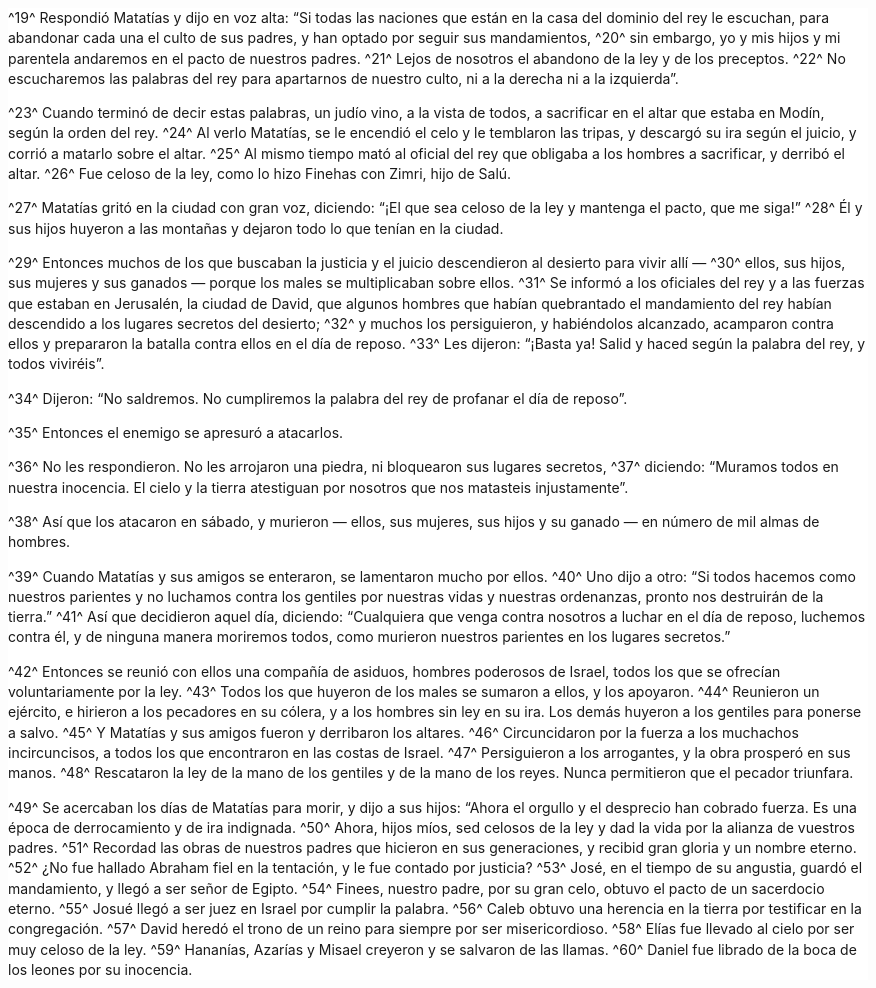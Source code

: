 ^19^ Respondió Matatías y dijo en voz alta: “Si todas las naciones que están en la casa del dominio del rey le escuchan, para abandonar cada una el culto de sus padres, y han optado por seguir sus mandamientos, ^20^ sin embargo, yo y mis hijos y mi parentela andaremos en el pacto de nuestros padres. ^21^ Lejos de nosotros el abandono de la ley y de los preceptos. ^22^ No escucharemos las palabras del rey para apartarnos de nuestro culto, ni a la derecha ni a la izquierda”. 

^23^ Cuando terminó de decir estas palabras, un judío vino, a la vista de todos, a sacrificar en el altar que estaba en Modín, según la orden del rey. ^24^ Al verlo Matatías, se le encendió el celo y le temblaron las tripas, y descargó su ira según el juicio, y corrió a matarlo sobre el altar. ^25^ Al mismo tiempo mató al oficial del rey que obligaba a los hombres a sacrificar, y derribó el altar. ^26^ Fue celoso de la ley, como lo hizo Finehas con Zimri, hijo de Salú. 

^27^ Matatías gritó en la ciudad con gran voz, diciendo: “¡El que sea celoso de la ley y mantenga el pacto, que me siga!” ^28^ Él y sus hijos huyeron a las montañas y dejaron todo lo que tenían en la ciudad. 

^29^ Entonces muchos de los que buscaban la justicia y el juicio descendieron al desierto para vivir allí — ^30^ ellos, sus hijos, sus mujeres y sus ganados — porque los males se multiplicaban sobre ellos. ^31^ Se informó a los oficiales del rey y a las fuerzas que estaban en Jerusalén, la ciudad de David, que algunos hombres que habían quebrantado el mandamiento del rey habían descendido a los lugares secretos del desierto; ^32^ y muchos los persiguieron, y habiéndolos alcanzado, acamparon contra ellos y prepararon la batalla contra ellos en el día de reposo. ^33^ Les dijeron: “¡Basta ya! Salid y haced según la palabra del rey, y todos viviréis”. 

^34^ Dijeron: “No saldremos. No cumpliremos la palabra del rey de profanar el día de reposo”. 

^35^ Entonces el enemigo se apresuró a atacarlos. 

^36^ No les respondieron. No les arrojaron una piedra, ni bloquearon sus lugares secretos, ^37^ diciendo: “Muramos todos en nuestra inocencia. El cielo y la tierra atestiguan por nosotros que nos matasteis injustamente”. 

^38^ Así que los atacaron en sábado, y murieron — ellos, sus mujeres, sus hijos y su ganado — en número de mil almas de hombres. 

^39^ Cuando Matatías y sus amigos se enteraron, se lamentaron mucho por ellos. ^40^ Uno dijo a otro: “Si todos hacemos como nuestros parientes y no luchamos contra los gentiles por nuestras vidas y nuestras ordenanzas, pronto nos destruirán de la tierra.” ^41^ Así que decidieron aquel día, diciendo: “Cualquiera que venga contra nosotros a luchar en el día de reposo, luchemos contra él, y de ninguna manera moriremos todos, como murieron nuestros parientes en los lugares secretos.” 

^42^ Entonces se reunió con ellos una compañía de asiduos, hombres poderosos de Israel, todos los que se ofrecían voluntariamente por la ley. ^43^ Todos los que huyeron de los males se sumaron a ellos, y los apoyaron. ^44^ Reunieron un ejército, e hirieron a los pecadores en su cólera, y a los hombres sin ley en su ira. Los demás huyeron a los gentiles para ponerse a salvo. ^45^ Y Matatías y sus amigos fueron y derribaron los altares. ^46^ Circuncidaron por la fuerza a los muchachos incircuncisos, a todos los que encontraron en las costas de Israel. ^47^ Persiguieron a los arrogantes, y la obra prosperó en sus manos. ^48^ Rescataron la ley de la mano de los gentiles y de la mano de los reyes. Nunca permitieron que el pecador triunfara. 

^49^ Se acercaban los días de Matatías para morir, y dijo a sus hijos: “Ahora el orgullo y el desprecio han cobrado fuerza. Es una época de derrocamiento y de ira indignada. ^50^ Ahora, hijos míos, sed celosos de la ley y dad la vida por la alianza de vuestros padres. ^51^ Recordad las obras de nuestros padres que hicieron en sus generaciones, y recibid gran gloria y un nombre eterno. ^52^ ¿No fue hallado Abraham fiel en la tentación, y le fue contado por justicia? ^53^ José, en el tiempo de su angustia, guardó el mandamiento, y llegó a ser señor de Egipto. ^54^ Finees, nuestro padre, por su gran celo, obtuvo el pacto de un sacerdocio eterno. ^55^ Josué llegó a ser juez en Israel por cumplir la palabra. ^56^ Caleb obtuvo una herencia en la tierra por testificar en la congregación. ^57^ David heredó el trono de un reino para siempre por ser misericordioso. ^58^ Elías fue llevado al cielo por ser muy celoso de la ley. ^59^ Hananías, Azarías y Misael creyeron y se salvaron de las llamas. ^60^ Daniel fue librado de la boca de los leones por su inocencia. 
